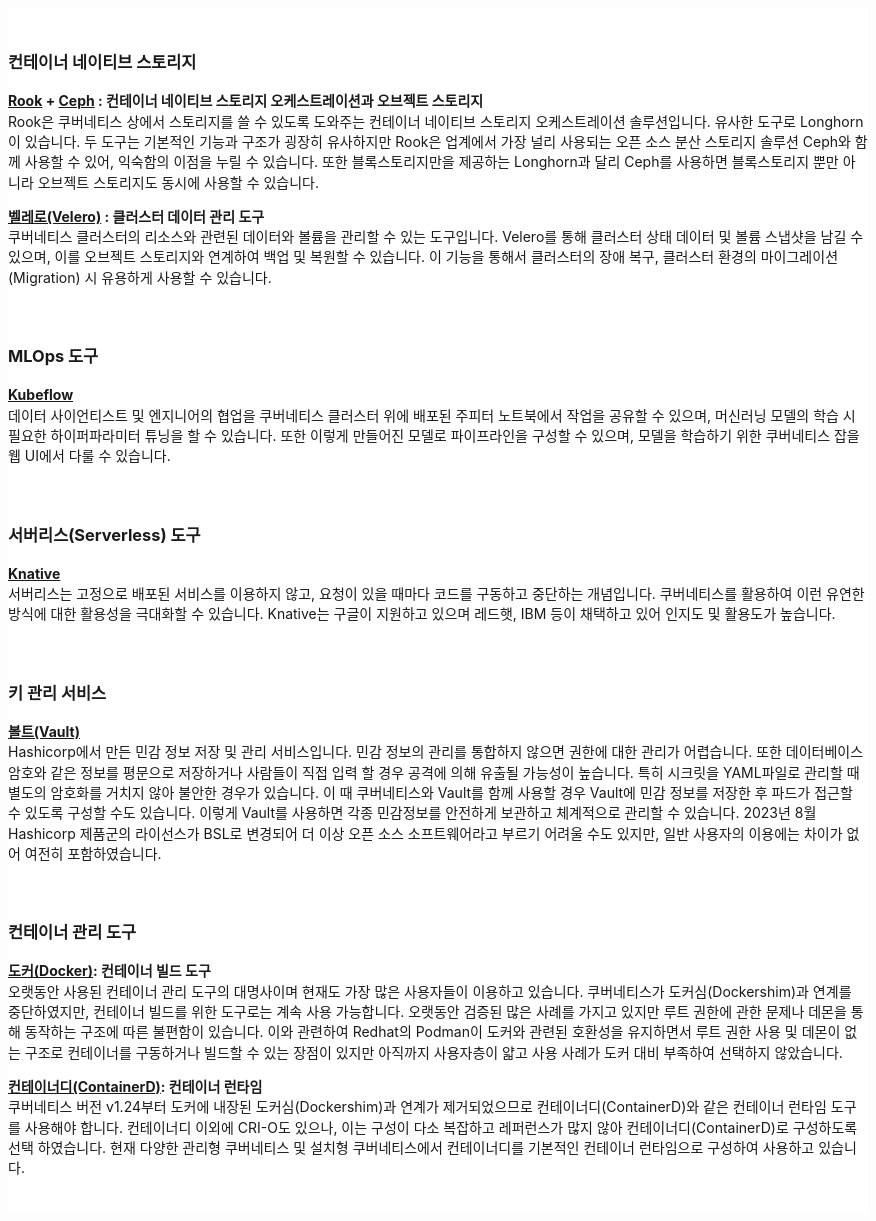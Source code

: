</br>

### 컨테이너 네이티브 스토리지
**[Rook](https://rook.io/) + [Ceph](https://ceph.io/en/) : 컨테이너 네이티브 스토리지 오케스트레이션과 오브젝트 스토리지 </br>**
Rook은 쿠버네티스 상에서 스토리지를 쓸 수 있도록 도와주는 컨테이너 네이티브 스토리지 오케스트레이션 솔루션입니다. 유사한 도구로 Longhorn이 있습니다. 두 도구는 기본적인 기능과 구조가 굉장히 유사하지만 Rook은 업계에서 가장 널리 사용되는 오픈 소스 분산 스토리지 솔루션 Ceph와 함께 사용할 수 있어, 익숙함의 이점을 누릴 수 있습니다. 또한 블록스토리지만을 제공하는 Longhorn과 달리 Ceph를 사용하면 블록스토리지 뿐만 아니라 오브젝트 스토리지도 동시에 사용할 수 있습니다.

**[벨레로(Velero)](https://velero.io/) : 클러스터 데이터 관리 도구 </br>**
쿠버네티스 클러스터의 리소스와 관련된 데이터와 볼륨을 관리할 수 있는 도구입니다. Velero를 통해 클러스터 상태 데이터 및 볼륨 스냅샷을 남길 수 있으며, 이를 오브젝트 스토리지와 연계하여 백업 및 복원할 수 있습니다. 이 기능을 통해서 클러스터의 장애 복구, 클러스터 환경의 마이그레이션(Migration) 시 유용하게 사용할 수 있습니다.

</br>

### MLOps 도구 
**[Kubeflow](https://www.kubeflow.org/) </br>**
데이터 사이언티스트 및 엔지니어의 협업을 쿠버네티스 클러스터 위에 배포된 주피터 노트북에서 작업을 공유할 수 있으며, 머신러닝 모델의 학습 시 필요한 하이퍼파라미터 튜닝을 할 수 있습니다. 또한 이렇게 만들어진 모델로 파이프라인을 구성할 수 있으며, 모델을 학습하기 위한 쿠버네티스 잡을 웹 UI에서 다룰 수 있습니다. 

</br>

### 서버리스(Serverless) 도구
**[Knative](https://knative.dev/docs/) </br>**
서버리스는 고정으로 배포된 서비스를 이용하지 않고, 요청이 있을 때마다 코드를 구동하고 중단하는 개념입니다. 쿠버네티스를 활용하여 이런 유연한 방식에 대한 활용성을 극대화할 수 있습니다. Knative는 구글이 지원하고 있으며 레드햇, IBM 등이 채택하고 있어 인지도 및 활용도가 높습니다.

</br>

### 키 관리 서비스
**[볼트(Vault)](https://www.vaultproject.io/) </br>**
Hashicorp에서 만든 민감 정보 저장 및 관리 서비스입니다. 민감 정보의 관리를 통합하지 않으면 권한에 대한 관리가 어렵습니다. 또한 데이터베이스 암호와 같은 정보를 평문으로 저장하거나 사람들이 직접 입력 할 경우 공격에 의해 유출될 가능성이 높습니다. 특히 시크릿을 YAML파일로 관리할 때 별도의 암호화를 거치지 않아 불안한 경우가 있습니다. 이 때 쿠버네티스와 Vault를 함께 사용할 경우 Vault에 민감 정보를 저장한 후 파드가 접근할 수 있도록 구성할 수도 있습니다. 이렇게 Vault를 사용하면 각종 민감정보를 안전하게 보관하고 체계적으로 관리할 수 있습니다. 2023년 8월 Hashicorp 제품군의 라이선스가 BSL로 변경되어 더 이상 오픈 소스 소프트웨어라고 부르기 어려울 수도 있지만, 일반 사용자의 이용에는 차이가 없어 여전히 포함하였습니다.

</br>

### 컨테이너 관리 도구
**[도커(Docker)](https://www.docker.com/): 컨테이너 빌드 도구 </br>**
오랫동안 사용된 컨테이너 관리 도구의 대명사이며 현재도 가장 많은 사용자들이 이용하고 있습니다. 쿠버네티스가 도커심(Dockershim)과 연계를 중단하였지만, 컨테이너 빌드를 위한 도구로는 계속 사용 가능합니다. 오랫동안 검증된 많은 사례를 가지고 있지만 루트 권한에 관한 문제나 데몬을 통해 동작하는 구조에 따른 불편함이 있습니다. 이와 관련하여 Redhat의 Podman이 도커와 관련된 호환성을 유지하면서 루트 권한 사용 및 데몬이 없는 구조로 컨테이너를 구동하거나 빌드할 수 있는 장점이 있지만 아직까지 사용자층이 얇고 사용 사례가 도커 대비 부족하여 선택하지 않았습니다.

**[컨테이너디(ContainerD)](https://containerd.io/): 컨테이너 런타임 </br>**
쿠버네티스 버전 v1.24부터 도커에 내장된 도커심(Dockershim)과 연계가 제거되었으므로 컨테이너디(ContainerD)와 같은 컨테이너 런타임 도구를 사용해야 합니다. 컨테이너디 이외에 CRI-O도 있으나, 이는 구성이 다소 복잡하고 레퍼런스가 많지 않아 컨테이너디(ContainerD)로 구성하도록 선택 하였습니다. 현재 다양한 관리형 쿠버네티스 및 설치형 쿠버네티스에서 컨테이너디를 기본적인 컨테이너 런타임으로 구성하여 사용하고 있습니다. 

</br>
